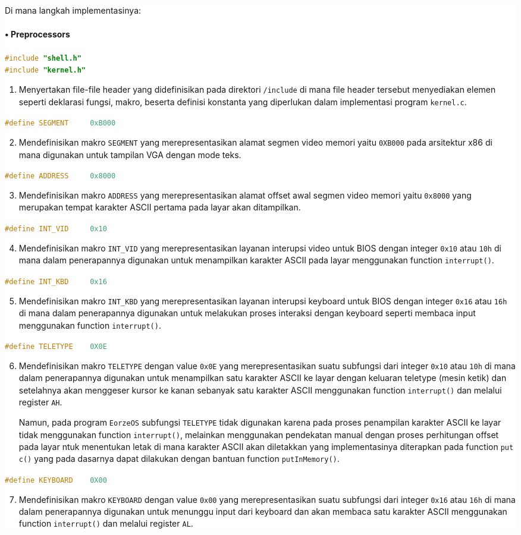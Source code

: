 Di mana langkah implementasinya:

#### • Preprocessors

```c
#include "shell.h"
#include "kernel.h"
```
1. Menyertakan file-file header yang didefinisikan pada direktori `/include` di mana file header tersebut menyediakan elemen seperti deklarasi fungsi, makro, beserta definisi konstanta yang diperlukan dalam implementasi program `kernel.c`.

```c
#define SEGMENT     0xB000
```
2. Mendefinisikan makro `SEGMENT` yang merepresentasikan alamat segmen video memori yaitu `0XB000` pada arsitektur x86 di mana digunakan untuk tampilan VGA dengan mode teks.

```c
#define ADDRESS     0x8000
```
3. Mendefinisikan makro `ADDRESS` yang merepresentasikan alamat offset awal segmen video memori yaitu `0x8000` yang merupakan tempat karakter ASCII pertama pada layar akan ditampilkan.

```c
#define INT_VID     0x10
```
4. Mendefinisikan makro `INT_VID` yang merepresentasikan layanan interupsi video untuk BIOS dengan integer `0x10` atau `10h` di mana dalam penerapannya digunakan untuk menampilkan karakter ASCII pada layar menggunakan function `interrupt()`.

```c
#define INT_KBD     0x16
```
5. Mendefinisikan makro `INT_KBD` yang merepresentasikan layanan interupsi keyboard untuk BIOS dengan integer `0x16` atau `16h` di mana dalam penerapannya digunakan untuk melakukan proses interaksi dengan keyboard seperti membaca input menggunakan function `interrupt()`.

```c
#define TELETYPE    0X0E
```
6. Mendefinisikan makro `TELETYPE` dengan value `0x0E` yang merepresentasikan suatu subfungsi dari integer `0x10` atau `10h` di mana dalam penerapannya digunakan untuk menampilkan satu karakter ASCII ke layar dengan keluaran teletype (mesin ketik) dan setelahnya akan menggeser kursor ke kanan sebanyak satu karakter ASCII menggunakan function `interrupt()` dan melalui register `AH`.
  
	Namun, pada program `EorzeOS` subfungsi `TELETYPE` tidak digunakan karena pada proses penampilan karakter ASCII ke layar tidak menggunakan function `interrupt()`, melainkan menggunakan pendekatan manual dengan proses perhitungan offset pada layar ntuk menentukan letak di mana karakter ASCII akan diletakkan yang 		implementasinya diterapkan pada function `putc()` yang pada dasarnya dapat dilakukan dengan bantuan function `putInMemory()`.

```c
#define KEYBOARD    0X00
```
7. Mendefinisikan makro `KEYBOARD` dengan value `0x00` yang merepresentasikan suatu subfungsi dari integer `0x16` atau `16h` di mana dalam penerapannya digunakan untuk menunggu input dari keyboard dan akan membaca satu karakter ASCII menggunakan function `interrupt()` dan melalui register `AL`.
